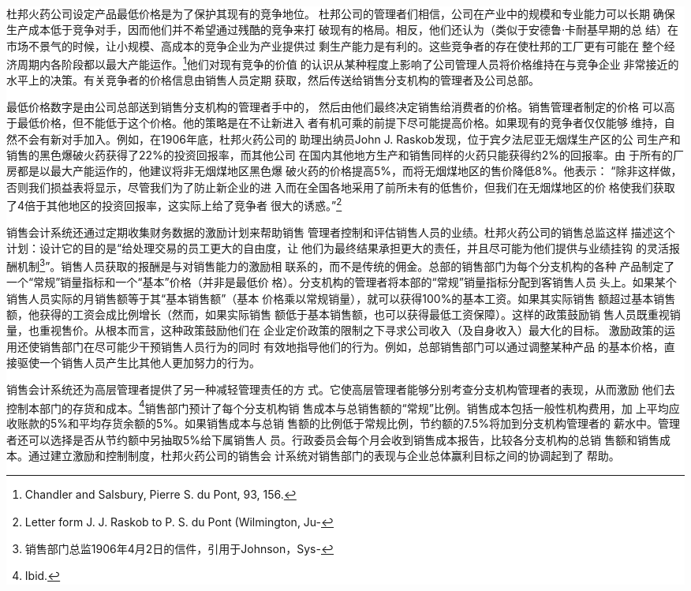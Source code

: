 杜邦火药公司设定产品最低价格是为了保护其现有的竞争地位。
杜邦公司的管理者们相信，公司在产业中的规模和专业能力可以长期
确保生产成本低于竞争对手，因而他们并不希望通过残酷的竞争来打
破现有的格局。相反，他们还认为（类似于安德鲁·卡耐基早期的总
结）在市场不景气的时候，让小规模、高成本的竞争企业为产业提供过
剩生产能力是有利的。这些竞争者的存在使杜邦的工厂更有可能在
整个经济周期内各阶段都以最大产能运作。[^4-35]他们对现有竞争的价值
的认识从某种程度上影响了公司管理人员将价格维持在与竞争企业
非常接近的水平上的决策。有关竞争者的价格信息由销售人员定期
获取，然后传送给销售分支机构的管理者及公司总部。

最低价格数字是由公司总部送到销售分支机构的管理者手中的，
然后由他们最终决定销售给消费者的价格。销售管理者制定的价格
可以高于最低价格，但不能低于这个价格。他的策略是在不让新进入
者有机可乘的前提下尽可能提高价格。如果现有的竞争者仅仅能够
维持，自然不会有新对手加入。例如，在1906年底，杜邦火药公司的
助理出纳员John J. Raskob发现，位于宾夕法尼亚无烟煤生产区的公
司生产和销售的黑色爆破火药获得了22%的投资回报率，而其他公司
在国内其他地方生产和销售同样的火药只能获得约2%的回报率。由
于所有的厂房都是以最大产能运作的，他建议将非无烟煤地区黑色爆
破火药的价格提高5%，而将无烟煤地区的售价降低8%。他表示：
“除非这样做，否则我们损益表将显示，尽管我们为了防止新企业的进
入而在全国各地采用了前所未有的低售价，但我们在无烟煤地区的价
格使我们获取了4倍于其他地区的投资回报率，这实际上给了竞争者
很大的诱惑。”[^4-36]

销售会计系统还通过定期收集财务数据的激励计划来帮助销售
管理者控制和评估销售人员的业绩。杜邦火药公司的销售总监这样
描述这个计划：设计它的目的是“给处理交易的员工更大的自由度，让
他们为最终结果承担更大的责任，并且尽可能为他们提供与业绩挂钩
的灵活报酬机制[^4-37]”。销售人员获取的报酬是与对销售能力的激励相
联系的，而不是传统的佣金。总部的销售部门为每个分支机构的各种
产品制定了一个“常规”销量指标和一个“基本”价格（并非是最低价
格）。分支机构的管理者将本部的“常规”销量指标分配到客销售人员
头上。如果某个销售人员实际的月销售额等于其“基本销售额”（基本
价格乘以常规销量），就可以获得100%的基本工资。如果其实际销售
额超过基本销售额，他获得的工资会成比例增长（然而，如果实际销售
额低于基本销售额，也可以获得最低工资保障）。这样的政策鼓励销
售人员既重视销量，也重视售价。从根本而言，这种政策鼓励他们在
企业定价政策的限制之下寻求公司收入（及自身收入）最大化的目标。
激励政策的运用还使销售部门在尽可能少干预销售人员行为的同时
有效地指导他们的行为。例如，总部销售部门可以通过调整某种产品
的基本价格，直接驱使一个销售人员产生比其他人更加努力的行为。

销售会计系统还为高层管理者提供了另一种减轻管理责任的方
式。它使高层管理者能够分别考查分支机构管理者的表现，从而激励
他们去控制本部门的存货和成本。[^4-38]销售部门预计了每个分支机构销
售成本与总销售额的“常规”比例。销售成本包括一般性机构费用，加
上平均应收账款的5%和平均存货余额的5%。如果销售成本与总销
售额的比例低于常规比例，节约额的7.5%将加到分支机构管理者的
薪水中。管理者还可以选择是否从节约额中另抽取5%给下属销售人
员。行政委员会每个月会收到销售成本报告，比较各分支机构的总销
售额和销售成本。通过建立激励和控制制度，杜邦火药公司的销售会
计系统对销售部门的表现与企业总体赢利目标之间的协调起到了
帮助。


[^4-1]: 前几段论述的要点总结在Alfred D. Chandler，Jr.，The Vis-
[^4-2]: Oliver E. Williamson, Corporate Control and Business Be-
[^4-3]: Oliver E. Williamson, Markets and Hierarchies: Analysis
[^4-4]: Joseph A. Litterer, “"Systematic Management: Design for Or
[^4-5]: 见 H. Thomas Johnson, “Accounting, Organizations and
[^4-6]: 在19世纪单一业务企业对加工成本信息的运用中也有类似的
[^4-7]: 这里参考的记录来源于H. Thomas Johnson，“Management
[^4-8]: 对杜邦火药公司早期历史的描述摘自Alfred D Chandler，
[^4-9]: Ibid.，77-120.
[^4-10]: Ibid.，144一147.有两篇文章详细的描述了杜邦火药公司集
[^4-11]: Chandler and Salsbury, Pierre S. du Pont , 158--168, 201-
[^4-12]: Ramsay,"Construction Appropriation," 2.
[^4-13]: Dunham，“Object of Accounting，17.公司计算投资回报率
[^4-14]: 根据这种程序，所有对厂房和设备的预计投资都按照标准拨
[^4-15]: Chandler and Salsbury, Pierre S. du Pont, 210--213, 251--
[^4-16]: 收益预测的例子见记录库，boxes 184736一184740，item 43
[^4-17]: Chandler and Salsbury, Pierre S. du Pont , 251-252.
[^4-18]: 这些月度现金预测的例子见记录库，shelf area 182701 - 
[^4-19]: 每个工厂只生产一种类别的炸药（烈性炸药、无烟黑色火药或
[^4-20]: 公司将所有采购和工资记录集中在总部的会计部门。各工厂
[^4-21]: 这些报告的例子保存在Eleutherian Mills历史图书馆的烈性
[^4-22]: Chandler and Saisbury, Pierre S. du Pont.146--147.用于
[^4-23]: 见记录库box 133859。
[^4-24]: 简单描述一下公司折旧政策。由于公司定期投资于一些能够
[^4-25]: 见保存于Eleutherian Mills历史图书馆的烈性炸药运营部门
[^4-26]: 理论家们会指出，解决这个问题的最佳方式是使用年金（或者
[^4-27]: 对于杜邦公司如今运用折旧以前的投资回报率进行内部评估
[^4-28]: Dunham, "Object of Accounting,"10-1l and "Discussion,"
[^4-29]: Chandler and Salsbury,Pierre S. du Pont, 153.
[^4-30]: bid.140--141.
[^4-31]: 对公司销售会计记录的详细描述请见Dunham，“Object of
[^4-32]: Ibid., 5, 19.
[^4-33]: Chandler and Salsbury, Pierre S. du Pont, 163, 14l, 155
[^4-34]: 公司记录并未解释炸药和黑色火药预期收益率的差异。我们
[^4-35]: Chandler and Salsbury, Pierre S. du Pont, 93, 156.
[^4-36]: Letter form J. J. Raskob to P. S. du Pont (Wilmington, Ju-
[^4-37]: 销售部门总监1906年4月2日的信件，引用于Johnson，Sys-
[^4-38]: Ibid.
[^4-39]: Dunham, "Object of Accounting," 2-4, 7--13.
[^4-40]: J. H. Bridge, Inside History of Carnegie Steel Company
[^4-41]: Chandler and Salsbury, Pierre S. du Pont , 185--186.
[^4-42]: 记录库shelfarea182701-182712,item139。
[^4-43]: Chandler and Salsbury, Pierre S. du Pont, 220-228.
[^4-44]: Ibid., 187, 204,228.
[^4-45]: 记录库shelf area 182701-182712, items 116, 137, 138, 139,
[^4-46]: Chandler and Salsbury, Pierre S. du Pont , 245.
[^4-47]: From T. C. Davis, “How the Du Pont Organization Apprai-
[^4-48]: Ibid. 同样见F. Donaldson Brown，Some Reminiscences of
[^4-49]: Brown, Some Reminiscences , chapters 1-3 and introduction
[^4-50]: Brown可能阅读了AlfredMarshall对收益、资产周转率和资
[^4-51]: Ronald Coase, "The Nature of the Firm," Economics, Vol.